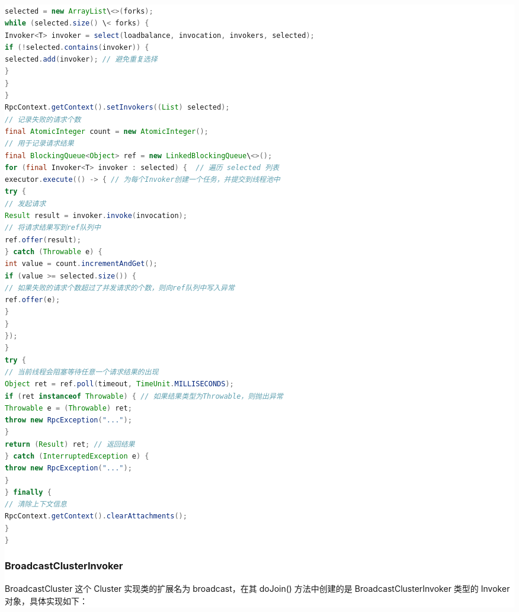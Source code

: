 ```java
selected = new ArrayList\<>(forks);
while (selected.size() \< forks) {
Invoker<T> invoker = select(loadbalance, invocation, invokers, selected);
if (!selected.contains(invoker)) {
selected.add(invoker); // 避免重复选择
}
}
}
RpcContext.getContext().setInvokers((List) selected);
// 记录失败的请求个数
final AtomicInteger count = new AtomicInteger();
// 用于记录请求结果
final BlockingQueue<Object> ref = new LinkedBlockingQueue\<>();
for (final Invoker<T> invoker : selected) {  // 遍历 selected 列表
executor.execute(() -> { // 为每个Invoker创建一个任务，并提交到线程池中
try {
// 发起请求
Result result = invoker.invoke(invocation);
// 将请求结果写到ref队列中
ref.offer(result);
} catch (Throwable e) {
int value = count.incrementAndGet();
if (value >= selected.size()) {
// 如果失败的请求个数超过了并发请求的个数，则向ref队列中写入异常
ref.offer(e);
}
}
});
}
try {
// 当前线程会阻塞等待任意一个请求结果的出现
Object ret = ref.poll(timeout, TimeUnit.MILLISECONDS);
if (ret instanceof Throwable) { // 如果结果类型为Throwable，则抛出异常
Throwable e = (Throwable) ret;
throw new RpcException("...");
}
return (Result) ret; // 返回结果
} catch (InterruptedException e) {
throw new RpcException("...");
}
} finally {
// 清除上下文信息
RpcContext.getContext().clearAttachments();
}
}
```

### BroadcastClusterInvoker

BroadcastCluster 这个 Cluster 实现类的扩展名为 broadcast，在其 doJoin() 方法中创建的是 BroadcastClusterInvoker 类型的 Invoker 对象，具体实现如下：
